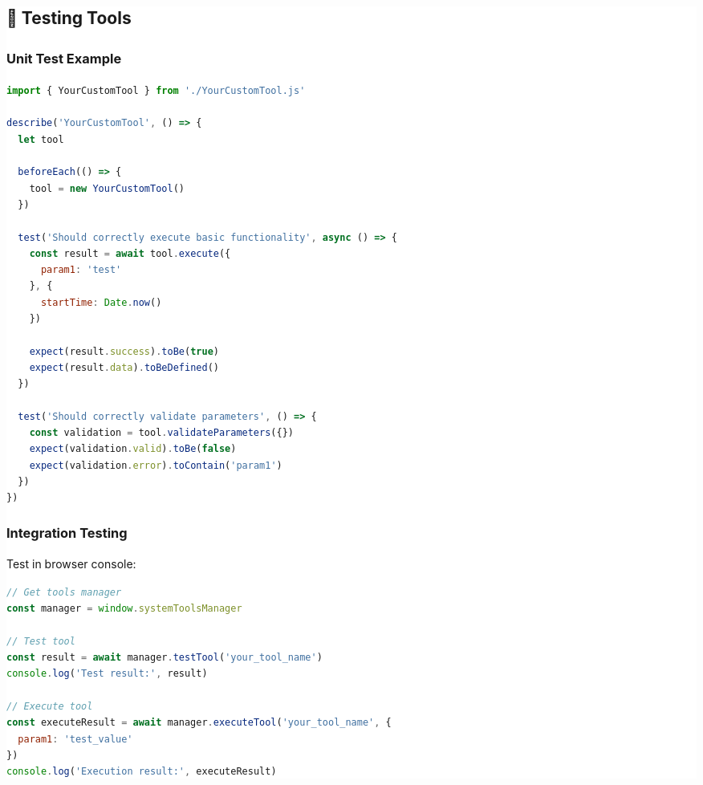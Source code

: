## 🧪 Testing Tools

### Unit Test Example

```javascript
import { YourCustomTool } from './YourCustomTool.js'

describe('YourCustomTool', () => {
  let tool

  beforeEach(() => {
    tool = new YourCustomTool()
  })

  test('Should correctly execute basic functionality', async () => {
    const result = await tool.execute({
      param1: 'test'
    }, {
      startTime: Date.now()
    })

    expect(result.success).toBe(true)
    expect(result.data).toBeDefined()
  })

  test('Should correctly validate parameters', () => {
    const validation = tool.validateParameters({})
    expect(validation.valid).toBe(false)
    expect(validation.error).toContain('param1')
  })
})
```

### Integration Testing

Test in browser console:

```javascript
// Get tools manager
const manager = window.systemToolsManager

// Test tool
const result = await manager.testTool('your_tool_name')
console.log('Test result:', result)

// Execute tool
const executeResult = await manager.executeTool('your_tool_name', {
  param1: 'test_value'
})
console.log('Execution result:', executeResult)
```
